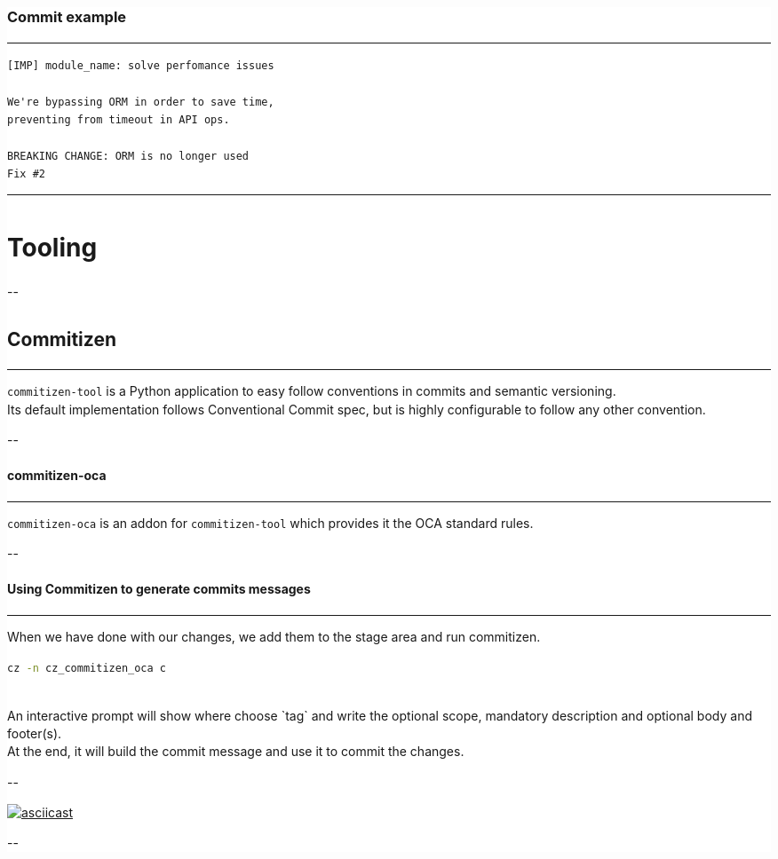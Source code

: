 ### Commit example
____
```
[IMP] module_name: solve perfomance issues

We're bypassing ORM in order to save time,
preventing from timeout in API ops.

BREAKING CHANGE: ORM is no longer used
Fix #2
```

---
# Tooling

--

## Commitizen
____
`commitizen-tool` is a Python application to easy follow conventions in commits and semantic versioning.
<br/>
Its default implementation follows Conventional Commit spec, but is highly configurable to follow any other convention.

--
#### commitizen-oca
____
`commitizen-oca` is an addon for `commitizen-tool` which provides it the OCA standard rules.

--

#### Using Commitizen to generate commits messages
____
When we have done with our changes, we add them to the stage area and run commitizen.
<br/>
```bash
cz -n cz_commitizen_oca c
```
<br/>
An interactive prompt will show where choose `tag` and write the optional scope, mandatory description and optional body and footer(s).
<br/>
At the end, it will build the commit message and use it to commit the changes.

--

[![asciicast](https://gitlab.com/coopdevs/tooling/commitizen-oca/-/raw/master/img/commitizen_oca.gif)](https://asciinema.org/a/479753)

--

